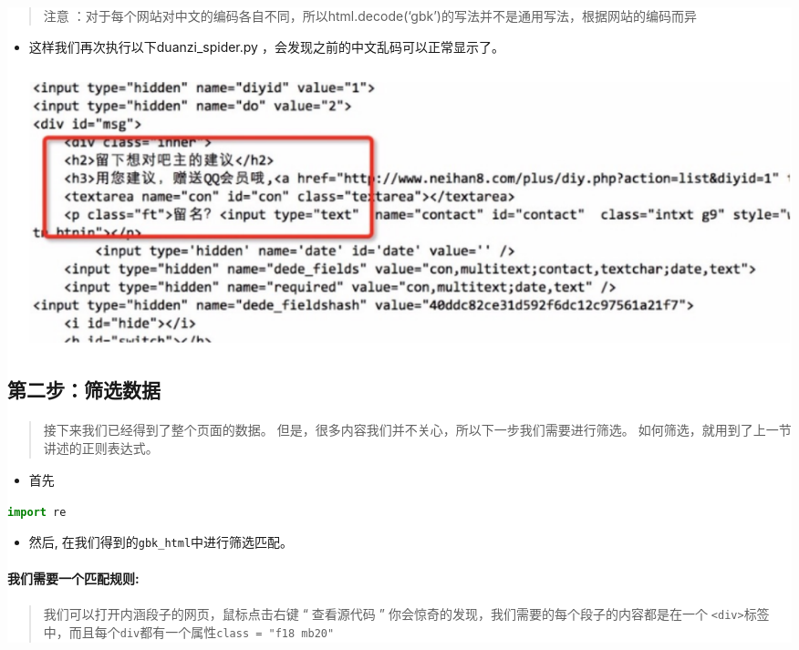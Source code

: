```python

```

> 注意 ：对于每个网站对中文的编码各自不同，所以html.decode(‘gbk’)的写法并不是通用写法，根据网站的编码而异

- 这样我们再次执行以下duanzi_spider.py ，会发现之前的中文乱码可以正常显示了。

  ![img](/img/6.1_2.png)

## 第二步：筛选数据

> 接下来我们已经得到了整个页面的数据。 但是，很多内容我们并不关心，所以下一步我们需要进行筛选。 如何筛选，就用到了上一节讲述的正则表达式。

- 首先

```python
import re

```

- 然后, 在我们得到的`gbk_html`中进行筛选匹配。

#### 我们需要一个匹配规则:

> 我们可以打开内涵段子的网页，鼠标点击右键 “ 查看源代码 ” 你会惊奇的发现，我们需要的每个段子的内容都是在一个 `<div>`标签中，而且每个`div`都有一个属性`class = "f18 mb20"`
